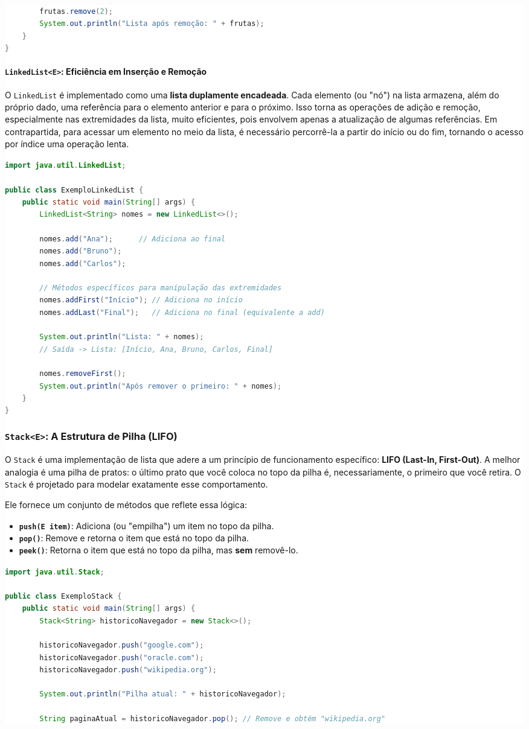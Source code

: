 ```java
        frutas.remove(2);
        System.out.println("Lista após remoção: " + frutas);
    }
}
```

#### `LinkedList<E>`: Eficiência em Inserção e Remoção

O `LinkedList` é implementado como uma **lista duplamente encadeada**. Cada elemento (ou "nó") na lista armazena, além do próprio dado, uma referência para o elemento anterior e para o próximo. Isso torna as operações de adição e remoção, especialmente nas extremidades da lista, muito eficientes, pois envolvem apenas a atualização de algumas referências. Em contrapartida, para acessar um elemento no meio da lista, é necessário percorrê-la a partir do início ou do fim, tornando o acesso por índice uma operação lenta.

```java
import java.util.LinkedList;

public class ExemploLinkedList {
    public static void main(String[] args) {
        LinkedList<String> nomes = new LinkedList<>();

        nomes.add("Ana");      // Adiciona ao final
        nomes.add("Bruno");
        nomes.add("Carlos");

        // Métodos específicos para manipulação das extremidades
        nomes.addFirst("Início"); // Adiciona no início
        nomes.addLast("Final");   // Adiciona no final (equivalente a add)

        System.out.println("Lista: " + nomes);
        // Saída -> Lista: [Início, Ana, Bruno, Carlos, Final]

        nomes.removeFirst();
        System.out.println("Após remover o primeiro: " + nomes);
    }
}
```

### `Stack<E>`: A Estrutura de Pilha (LIFO)

O `Stack` é uma implementação de lista que adere a um princípio de funcionamento específico: **LIFO (Last-In, First-Out)**. A melhor analogia é uma pilha de pratos: o último prato que você coloca no topo da pilha é, necessariamente, o primeiro que você retira. O `Stack` é projetado para modelar exatamente esse comportamento.

Ele fornece um conjunto de métodos que reflete essa lógica:

- **`push(E item)`**: Adiciona (ou "empilha") um item no topo da pilha.
- **`pop()`**: Remove e retorna o item que está no topo da pilha.
- **`peek()`**: Retorna o item que está no topo da pilha, mas **sem** removê-lo.

```java
import java.util.Stack;

public class ExemploStack {
    public static void main(String[] args) {
        Stack<String> historicoNavegador = new Stack<>();

        historicoNavegador.push("google.com");
        historicoNavegador.push("oracle.com");
        historicoNavegador.push("wikipedia.org");

        System.out.println("Pilha atual: " + historicoNavegador);

        String paginaAtual = historicoNavegador.pop(); // Remove e obtém "wikipedia.org"
```